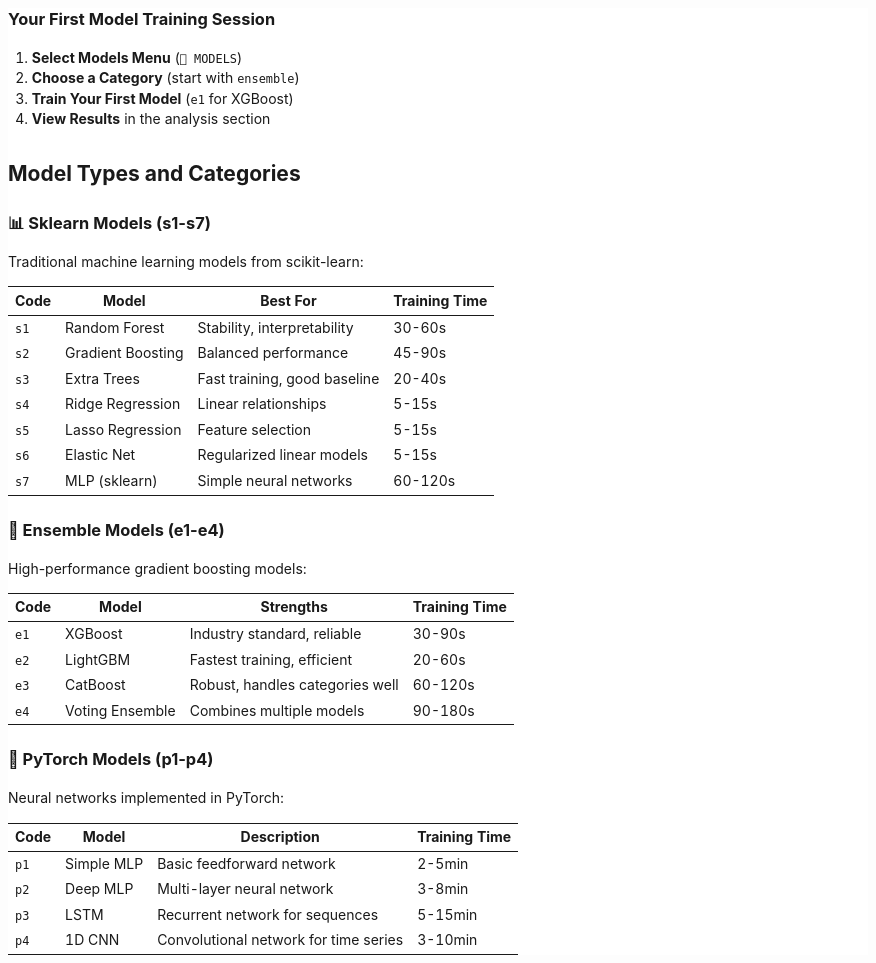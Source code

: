 ### Your First Model Training Session

1. **Select Models Menu** (`🤖 MODELS`)
2. **Choose a Category** (start with `ensemble`)
3. **Train Your First Model** (`e1` for XGBoost)
4. **View Results** in the analysis section

## Model Types and Categories

### 📊 Sklearn Models (s1-s7)
Traditional machine learning models from scikit-learn:

| Code | Model | Best For | Training Time |
|------|--------|----------|---------------|
| `s1` | Random Forest | Stability, interpretability | 30-60s |
| `s2` | Gradient Boosting | Balanced performance | 45-90s |
| `s3` | Extra Trees | Fast training, good baseline | 20-40s |
| `s4` | Ridge Regression | Linear relationships | 5-15s |
| `s5` | Lasso Regression | Feature selection | 5-15s |
| `s6` | Elastic Net | Regularized linear models | 5-15s |
| `s7` | MLP (sklearn) | Simple neural networks | 60-120s |

### 🌟 Ensemble Models (e1-e4)
High-performance gradient boosting models:

| Code | Model | Strengths | Training Time |
|------|--------|-----------|---------------|
| `e1` | XGBoost | Industry standard, reliable | 30-90s |
| `e2` | LightGBM | Fastest training, efficient | 20-60s |
| `e3` | CatBoost | Robust, handles categories well | 60-120s |
| `e4` | Voting Ensemble | Combines multiple models | 90-180s |

### 🧠 PyTorch Models (p1-p4)
Neural networks implemented in PyTorch:

| Code | Model | Description | Training Time |
|------|--------|-------------|---------------|
| `p1` | Simple MLP | Basic feedforward network | 2-5min |
| `p2` | Deep MLP | Multi-layer neural network | 3-8min |
| `p3` | LSTM | Recurrent network for sequences | 5-15min |
| `p4` | 1D CNN | Convolutional network for time series | 3-10min |
